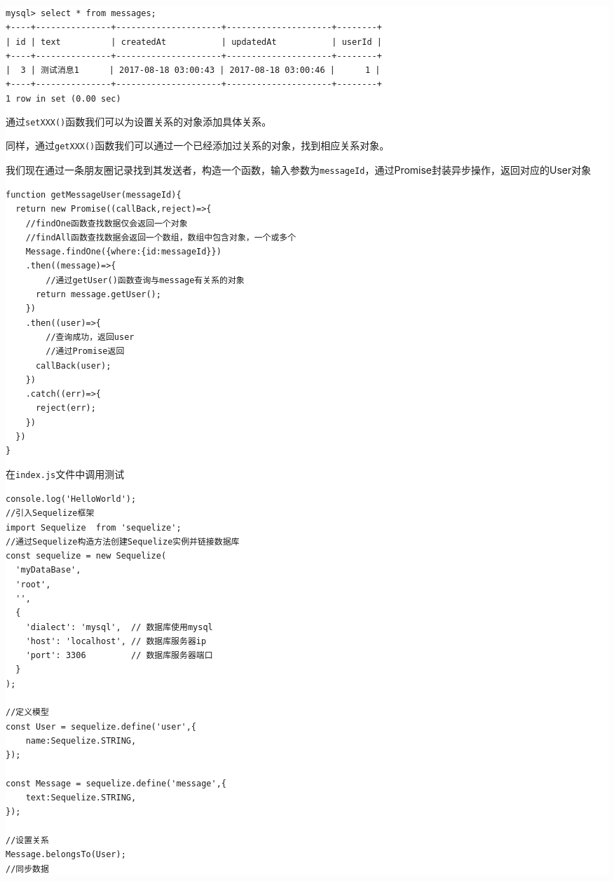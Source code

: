 ```
mysql> select * from messages;
+----+---------------+---------------------+---------------------+--------+
| id | text          | createdAt           | updatedAt           | userId |
+----+---------------+---------------------+---------------------+--------+
|  3 | 测试消息1      | 2017-08-18 03:00:43 | 2017-08-18 03:00:46 |      1 |
+----+---------------+---------------------+---------------------+--------+
1 row in set (0.00 sec)
```
通过`setXXX()`函数我们可以为设置关系的对象添加具体关系。

同样，通过`getXXX()`函数我们可以通过一个已经添加过关系的对象，找到相应关系对象。

我们现在通过一条朋友圈记录找到其发送者，构造一个函数，输入参数为`messageId`，通过Promise封装异步操作，返回对应的User对象

```
function getMessageUser(messageId){
  return new Promise((callBack,reject)=>{
  	//findOne函数查找数据仅会返回一个对象
  	//findAll函数查找数据会返回一个数组，数组中包含对象，一个或多个
    Message.findOne({where:{id:messageId}})
    .then((message)=>{
    	//通过getUser()函数查询与message有关系的对象
      return message.getUser();
    })
    .then((user)=>{
    	//查询成功，返回user
    	//通过Promise返回
      callBack(user);
    })
    .catch((err)=>{
      reject(err);
    })
  })
}
```

在`index.js`文件中调用测试

```
console.log('HelloWorld');
//引入Sequelize框架
import Sequelize  from 'sequelize';
//通过Sequelize构造方法创建Sequelize实例并链接数据库
const sequelize = new Sequelize(
  'myDataBase',
  'root',
  '',
  {
    'dialect': 'mysql',  // 数据库使用mysql
    'host': 'localhost', // 数据库服务器ip
    'port': 3306         // 数据库服务器端口
  }
);

//定义模型
const User = sequelize.define('user',{
	name:Sequelize.STRING,
});

const Message = sequelize.define('message',{
	text:Sequelize.STRING,
});

//设置关系
Message.belongsTo(User);
//同步数据
```